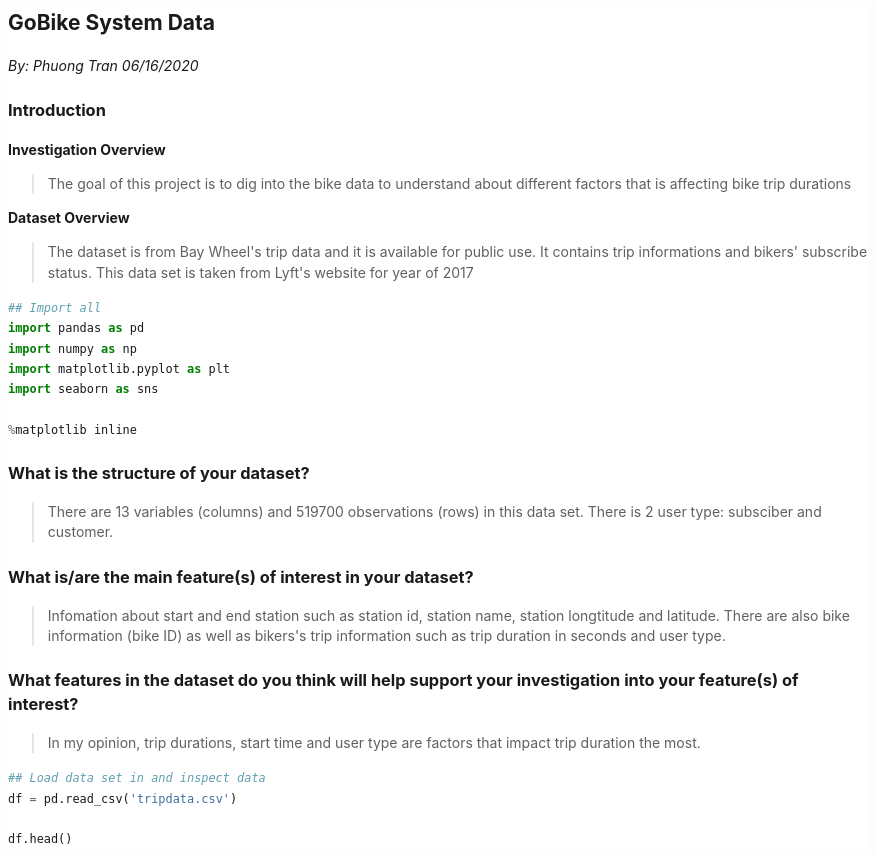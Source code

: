 ## GoBike System Data

*By: Phuong Tran*
*06/16/2020*

### Introduction
**Investigation Overview**

> The goal of this project is to dig into the bike data to understand about different factors that is affecting bike trip durations

**Dataset Overview**

> The dataset is from Bay Wheel's trip data and it is available for public use. It contains trip informations and bikers' subscribe status. This data set is taken from Lyft's website for year of 2017


```python
## Import all
import pandas as pd
import numpy as np
import matplotlib.pyplot as plt
import seaborn as sns

%matplotlib inline
```

### What is the structure of your dataset?

> There are 13 variables (columns) and 519700 observations (rows) in this data set. There is 2 user type: subsciber and customer.

### What is/are the main feature(s) of interest in your dataset?

> Infomation about start and end station such as station id, station name, station longtitude and latitude. There are also bike information (bike ID) as well as bikers's trip information such as trip duration in seconds and user type.

### What features in the dataset do you think will help support your investigation into your feature(s) of interest?

> In my opinion, trip durations, start time and user type are factors that impact trip duration the most. 


```python
## Load data set in and inspect data
df = pd.read_csv('tripdata.csv')

df.head()
```




<div>
<style scoped>
    .dataframe tbody tr th:only-of-type {
        vertical-align: middle;
    }

